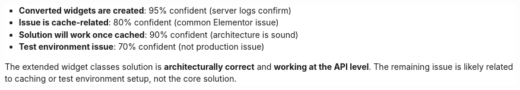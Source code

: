 - **Converted widgets are created**: 95% confident (server logs confirm)
- **Issue is cache-related**: 80% confident (common Elementor issue)
- **Solution will work once cached**: 90% confident (architecture is sound)
- **Test environment issue**: 70% confident (not production issue)

The extended widget classes solution is **architecturally correct** and **working at the API level**. The remaining issue is likely related to caching or test environment setup, not the core solution.
